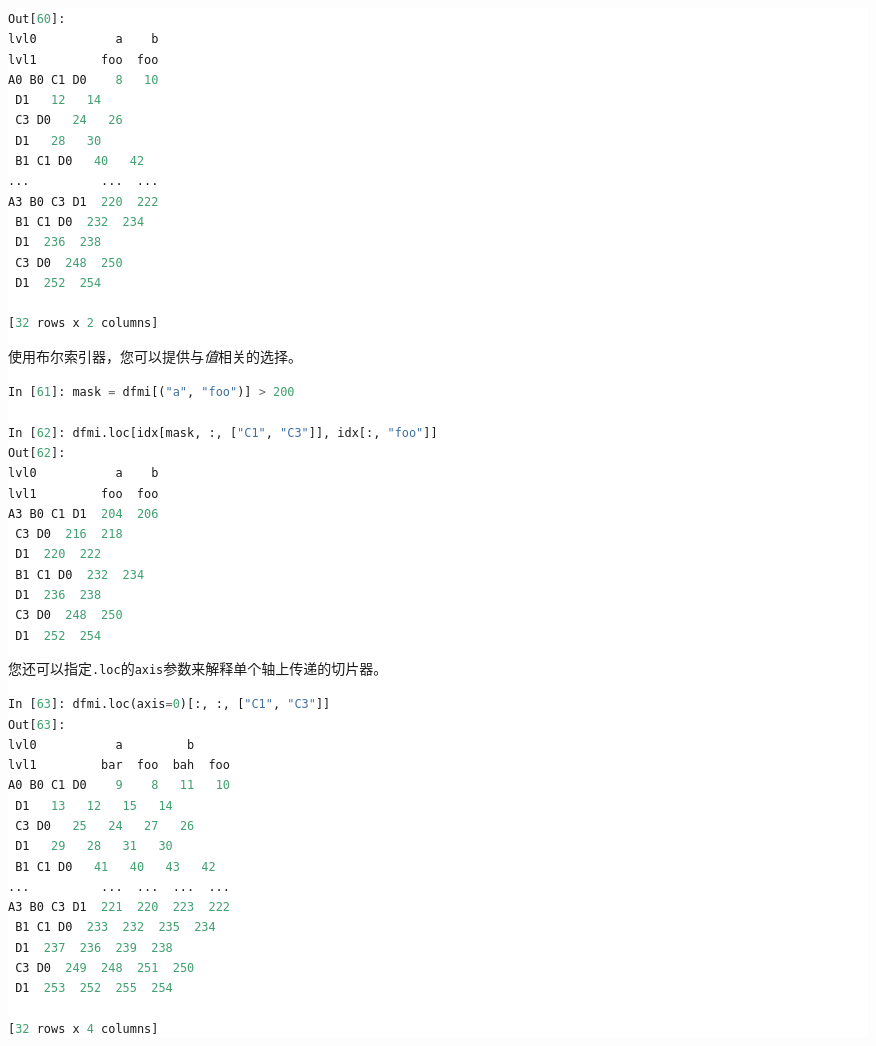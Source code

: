 ```py
Out[60]: 
lvl0           a    b
lvl1         foo  foo
A0 B0 C1 D0    8   10
 D1   12   14
 C3 D0   24   26
 D1   28   30
 B1 C1 D0   40   42
...          ...  ...
A3 B0 C3 D1  220  222
 B1 C1 D0  232  234
 D1  236  238
 C3 D0  248  250
 D1  252  254

[32 rows x 2 columns] 
```

使用布尔索引器，您可以提供与*值*相关的选择。

```py
In [61]: mask = dfmi[("a", "foo")] > 200

In [62]: dfmi.loc[idx[mask, :, ["C1", "C3"]], idx[:, "foo"]]
Out[62]: 
lvl0           a    b
lvl1         foo  foo
A3 B0 C1 D1  204  206
 C3 D0  216  218
 D1  220  222
 B1 C1 D0  232  234
 D1  236  238
 C3 D0  248  250
 D1  252  254 
```

您还可以指定`.loc`的`axis`参数来解释单个轴上传递的切片器。

```py
In [63]: dfmi.loc(axis=0)[:, :, ["C1", "C3"]]
Out[63]: 
lvl0           a         b 
lvl1         bar  foo  bah  foo
A0 B0 C1 D0    9    8   11   10
 D1   13   12   15   14
 C3 D0   25   24   27   26
 D1   29   28   31   30
 B1 C1 D0   41   40   43   42
...          ...  ...  ...  ...
A3 B0 C3 D1  221  220  223  222
 B1 C1 D0  233  232  235  234
 D1  237  236  239  238
 C3 D0  249  248  251  250
 D1  253  252  255  254

[32 rows x 4 columns] 
```
